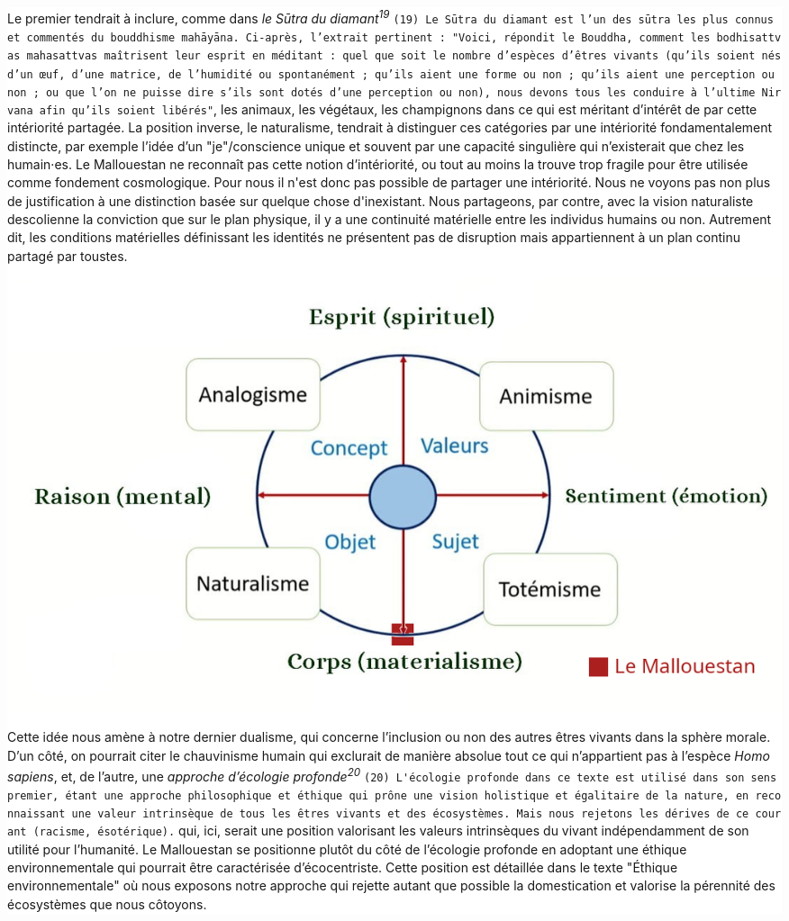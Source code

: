 Le premier tendrait à inclure, comme dans *le Sūtra du diamant<sup>19</sup>* ``` (19) Le Sūtra du diamant est l’un des sūtra les plus connus et commentés du bouddhisme mahāyāna. Ci-après, l’extrait pertinent : "Voici, répondit le Bouddha, comment les bodhisattvas mahasattvas maîtrisent leur esprit en méditant : quel que soit le nombre d’espèces d’êtres vivants (qu’ils soient nés d’un œuf, d’une matrice, de l’humidité ou spontanément ; qu’ils aient une forme ou non ; qu’ils aient une perception ou non ; ou que l’on ne puisse dire s’ils sont dotés d’une perception ou non), nous devons tous les conduire à l’ultime Nirvana afin qu’ils soient libérés" ```, les animaux, les végétaux, les champignons dans ce qui est méritant d’intérêt de par cette intériorité partagée. La position inverse, le naturalisme, tendrait à distinguer ces catégories par une intériorité fondamentalement distincte, par exemple l’idée d’un "je"/conscience unique et souvent par une capacité singulière qui n’existerait que chez les humain·es. Le Mallouestan ne reconnaît pas cette notion d’intériorité, ou tout au moins la trouve trop fragile pour être utilisée comme fondement cosmologique. Pour nous il n'est donc pas possible de partager une intériorité. Nous ne voyons pas non plus de justification à une distinction basée sur quelque chose d'inexistant. Nous partageons, par contre, avec la vision naturaliste descolienne la conviction que sur le plan physique, il y a une continuité matérielle entre les individus humains ou non. Autrement dit, les conditions matérielles définissant les identités ne présentent pas de disruption mais appartiennent à un plan continu partagé par toustes.

![descola cosmologie](/images/ressources/nature-Descola.png)

Cette idée nous amène à notre dernier dualisme, qui concerne l’inclusion ou non des autres êtres vivants dans la sphère morale. D’un côté, on pourrait citer le chauvinisme humain qui exclurait de manière absolue tout ce qui n’appartient pas à l’espèce _Homo sapiens_, et, de l’autre, une *approche d’écologie profonde<sup>20</sup>* ``` (20) L'écologie profonde dans ce texte est utilisé dans son sens premier, étant une approche philosophique et éthique qui prône une vision holistique et égalitaire de la nature, en reconnaissant une valeur intrinsèque de tous les êtres vivants et des écosystèmes. Mais nous rejetons les dérives de ce courant (racisme, ésotérique). ``` qui, ici, serait une position valorisant les valeurs intrinsèques du vivant indépendamment de son utilité pour l’humanité. Le Mallouestan se positionne plutôt du côté de l’écologie profonde en adoptant une éthique environnementale qui pourrait être caractérisée d’écocentriste. Cette position est détaillée dans le texte "Éthique environnementale" où nous exposons notre approche qui rejette autant que possible la domestication et valorise la pérennité des écosystèmes que nous côtoyons.
